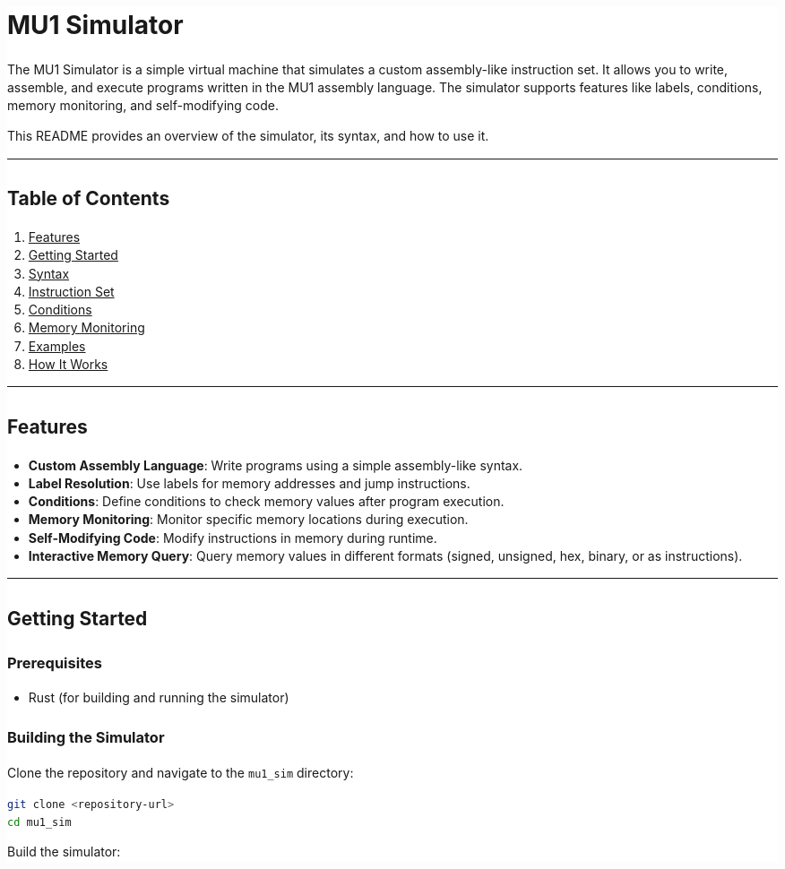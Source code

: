 # MU1 Simulator

The MU1 Simulator is a simple virtual machine that simulates a custom assembly-like instruction set. It allows you to write, assemble, and execute programs written in the MU1 assembly language. The simulator supports features like labels, conditions, memory monitoring, and self-modifying code.

This README provides an overview of the simulator, its syntax, and how to use it.

---

## Table of Contents

1. [Features](#features)
2. [Getting Started](#getting-started)
3. [Syntax](#syntax)
4. [Instruction Set](#instruction-set)
5. [Conditions](#conditions)
6. [Memory Monitoring](#memory-monitoring)
7. [Examples](#examples)
8. [How It Works](#how-it-works)

---

## Features

- **Custom Assembly Language**: Write programs using a simple assembly-like syntax.
- **Label Resolution**: Use labels for memory addresses and jump instructions.
- **Conditions**: Define conditions to check memory values after program execution.
- **Memory Monitoring**: Monitor specific memory locations during execution.
- **Self-Modifying Code**: Modify instructions in memory during runtime.
- **Interactive Memory Query**: Query memory values in different formats (signed, unsigned, hex, binary, or as instructions).

---

## Getting Started

### Prerequisites

- Rust (for building and running the simulator)

### Building the Simulator

Clone the repository and navigate to the `mu1_sim` directory:

```bash
git clone <repository-url>
cd mu1_sim
```

Build the simulator:
